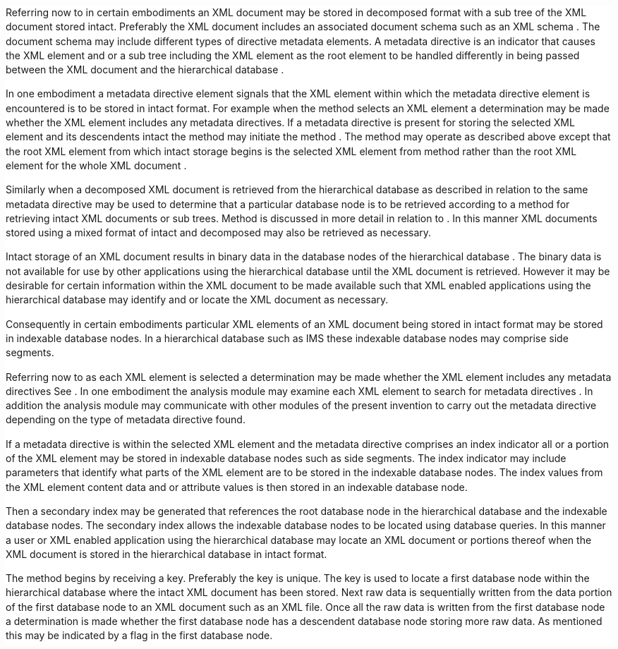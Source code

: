 Referring now to in certain embodiments an XML document may be stored in decomposed format with a sub tree of the XML document stored intact. Preferably the XML document includes an associated document schema such as an XML schema . The document schema may include different types of directive metadata elements. A metadata directive is an indicator that causes the XML element and or a sub tree including the XML element as the root element to be handled differently in being passed between the XML document and the hierarchical database .

In one embodiment a metadata directive element signals that the XML element within which the metadata directive element is encountered is to be stored in intact format. For example when the method selects an XML element a determination may be made whether the XML element includes any metadata directives. If a metadata directive is present for storing the selected XML element and its descendents intact the method may initiate the method . The method may operate as described above except that the root XML element from which intact storage begins is the selected XML element from method rather than the root XML element for the whole XML document .

Similarly when a decomposed XML document is retrieved from the hierarchical database as described in relation to the same metadata directive may be used to determine that a particular database node is to be retrieved according to a method for retrieving intact XML documents or sub trees. Method is discussed in more detail in relation to . In this manner XML documents stored using a mixed format of intact and decomposed may also be retrieved as necessary.

Intact storage of an XML document results in binary data in the database nodes of the hierarchical database . The binary data is not available for use by other applications using the hierarchical database until the XML document is retrieved. However it may be desirable for certain information within the XML document to be made available such that XML enabled applications using the hierarchical database may identify and or locate the XML document as necessary.

Consequently in certain embodiments particular XML elements of an XML document being stored in intact format may be stored in indexable database nodes. In a hierarchical database such as IMS these indexable database nodes may comprise side segments.

Referring now to as each XML element is selected a determination may be made whether the XML element includes any metadata directives See . In one embodiment the analysis module may examine each XML element to search for metadata directives . In addition the analysis module may communicate with other modules of the present invention to carry out the metadata directive depending on the type of metadata directive found.

If a metadata directive is within the selected XML element and the metadata directive comprises an index indicator all or a portion of the XML element may be stored in indexable database nodes such as side segments. The index indicator may include parameters that identify what parts of the XML element are to be stored in the indexable database nodes. The index values from the XML element content data and or attribute values is then stored in an indexable database node.

Then a secondary index may be generated that references the root database node in the hierarchical database and the indexable database nodes. The secondary index allows the indexable database nodes to be located using database queries. In this manner a user or XML enabled application using the hierarchical database may locate an XML document or portions thereof when the XML document is stored in the hierarchical database in intact format.

The method begins by receiving a key. Preferably the key is unique. The key is used to locate a first database node within the hierarchical database where the intact XML document has been stored. Next raw data is sequentially written from the data portion of the first database node to an XML document such as an XML file. Once all the raw data is written from the first database node a determination is made whether the first database node has a descendent database node storing more raw data. As mentioned this may be indicated by a flag in the first database node.
